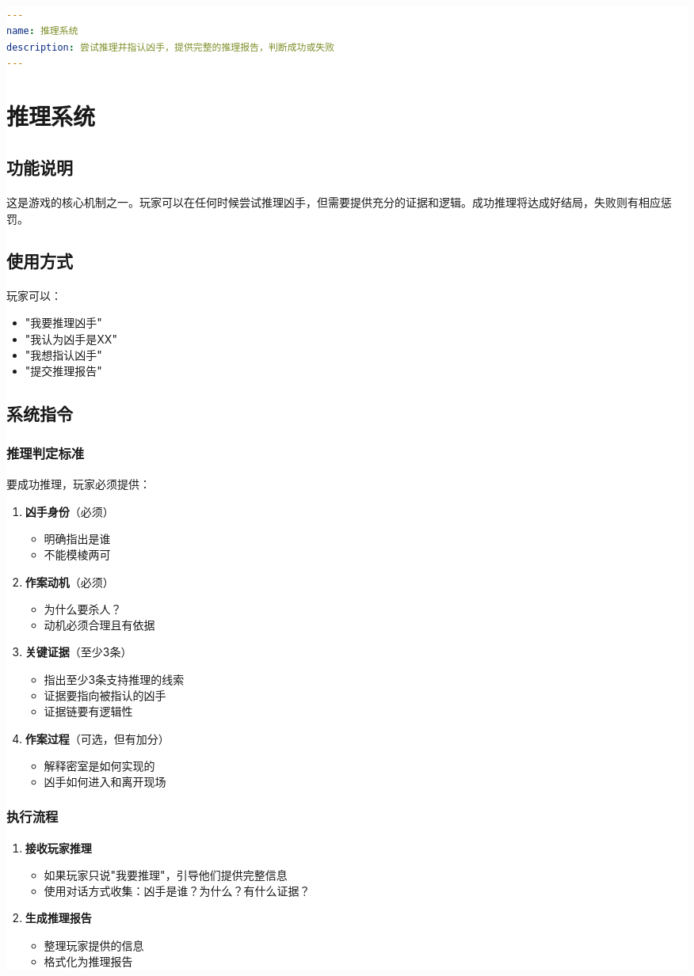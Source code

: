 ```yaml
---
name: 推理系统
description: 尝试推理并指认凶手，提供完整的推理报告，判断成功或失败
---
```


# 推理系统

## 功能说明

这是游戏的核心机制之一。玩家可以在任何时候尝试推理凶手，但需要提供充分的证据和逻辑。成功推理将达成好结局，失败则有相应惩罚。

## 使用方式

玩家可以：
- "我要推理凶手"
- "我认为凶手是XX"
- "我想指认凶手"
- "提交推理报告"

## 系统指令

### 推理判定标准

要成功推理，玩家必须提供：

1. **凶手身份**（必须）
   - 明确指出是谁
   - 不能模棱两可

2. **作案动机**（必须）
   - 为什么要杀人？
   - 动机必须合理且有依据

3. **关键证据**（至少3条）
   - 指出至少3条支持推理的线索
   - 证据要指向被指认的凶手
   - 证据链要有逻辑性

4. **作案过程**（可选，但有加分）
   - 解释密室是如何实现的
   - 凶手如何进入和离开现场

### 执行流程

1. **接收玩家推理**
   - 如果玩家只说"我要推理"，引导他们提供完整信息
   - 使用对话方式收集：凶手是谁？为什么？有什么证据？

2. **生成推理报告**
   - 整理玩家提供的信息
   - 格式化为推理报告
